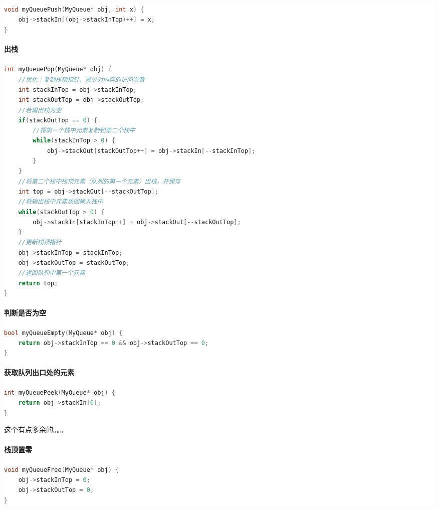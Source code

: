 ```C
void myQueuePush(MyQueue* obj, int x) {
    obj->stackIn[(obj->stackInTop)++] = x;
}
```

#### 出栈

```C
int myQueuePop(MyQueue* obj) {
    //优化：复制栈顶指针，减少对内存的访问次数
    int stackInTop = obj->stackInTop;
    int stackOutTop = obj->stackOutTop;
    //若输出栈为空
    if(stackOutTop == 0) {
        //将第一个栈中元素复制到第二个栈中
        while(stackInTop > 0) {
            obj->stackOut[stackOutTop++] = obj->stackIn[--stackInTop];
        }
    }
    //将第二个栈中栈顶元素（队列的第一个元素）出栈，并保存
    int top = obj->stackOut[--stackOutTop];
    //将输出栈中元素放回输入栈中
    while(stackOutTop > 0) {
        obj->stackIn[stackInTop++] = obj->stackOut[--stackOutTop];
    }
    //更新栈顶指针
    obj->stackInTop = stackInTop;
    obj->stackOutTop = stackOutTop;
    //返回队列中第一个元素
    return top;
}
```

#### 判断是否为空

```C
bool myQueueEmpty(MyQueue* obj) {
    return obj->stackInTop == 0 && obj->stackOutTop == 0;
}
```

#### 获取队列出口处的元素

```C
int myQueuePeek(MyQueue* obj) {
    return obj->stackIn[0];
}
```

这个有点多余的。。。

#### 栈顶置零

```C
void myQueueFree(MyQueue* obj) {
    obj->stackInTop = 0;
    obj->stackOutTop = 0;
}
```
